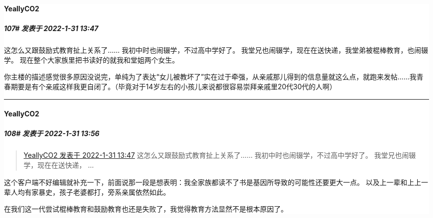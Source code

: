 ####  YeallyCO2  
##### 107#       发表于 2022-1-31 13:47

这怎么又跟鼓励式教育扯上关系了……
我初中时也闹辍学，不过高中学好了。
我堂兄也闹辍学，现在在送快递，我堂弟被棍棒教育，也闹辍学。
现在整个大家族里把书读好的就我和堂姐两个女生。

你主楼的描述感觉很多原因没说完，单纯为了表达“女儿被教坏了”实在过于牵强，从亲戚那儿得到的信息量就这么点，就跑来发帖……我青春期要是有个亲戚这样我更自闭了。（毕竟对于14岁左右的小孩儿来说都很容易崇拜亲戚里20代30代的人啊）



*****

####  YeallyCO2  
##### 108#       发表于 2022-1-31 13:56

<blockquote><a href="httphttps://bbs.saraba1st.com/2b/forum.php?mod=redirect&amp;goto=findpost&amp;pid=54495280&amp;ptid=2050079" target="_blank">YeallyCO2 发表于 2022-1-31 13:47</a>
这怎么又跟鼓励式教育扯上关系了……
我初中时也闹辍学，不过高中学好了。
我堂兄也闹辍学，现在在送快递， ...</blockquote>
这个客户端不好编辑就补充一下，前面说那一段是想表明：我全家族都读不了书是基因所导致的可能性还要更大一点。
以及上一辈和上上一辈人均有家暴史，孩子老婆都打，旁系亲属依然如此。

在我们这一代尝试棍棒教育和鼓励教育也还是失败了，我觉得教育方法显然不是根本原因了。

